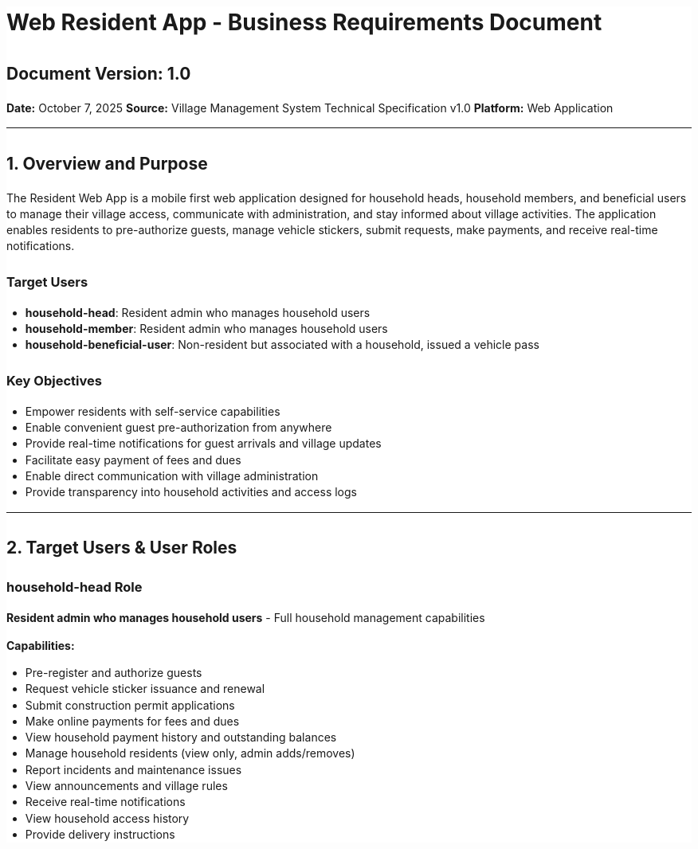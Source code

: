 # Web Resident App - Business Requirements Document

## Document Version: 1.0

**Date:** October 7, 2025
**Source:** Village Management System Technical Specification v1.0
**Platform:** Web Application

---

## 1. Overview and Purpose

The Resident Web App is a mobile first web application designed for household heads, household members, and beneficial users to manage their village access, communicate with administration, and stay informed about village activities. The application enables residents to pre-authorize guests, manage vehicle stickers, submit requests, make payments, and receive real-time notifications.

### Target Users

- **household-head**: Resident admin who manages household users
- **household-member**: Resident admin who manages household users
- **household-beneficial-user**: Non-resident but associated with a household, issued a vehicle pass

### Key Objectives

- Empower residents with self-service capabilities
- Enable convenient guest pre-authorization from anywhere
- Provide real-time notifications for guest arrivals and village updates
- Facilitate easy payment of fees and dues
- Enable direct communication with village administration
- Provide transparency into household activities and access logs

---

## 2. Target Users & User Roles

### household-head Role

**Resident admin who manages household users** - Full household management capabilities

**Capabilities:**

- Pre-register and authorize guests
- Request vehicle sticker issuance and renewal
- Submit construction permit applications
- Make online payments for fees and dues
- View household payment history and outstanding balances
- Manage household residents (view only, admin adds/removes)
- Report incidents and maintenance issues
- View announcements and village rules
- Receive real-time notifications
- View household access history
- Provide delivery instructions

